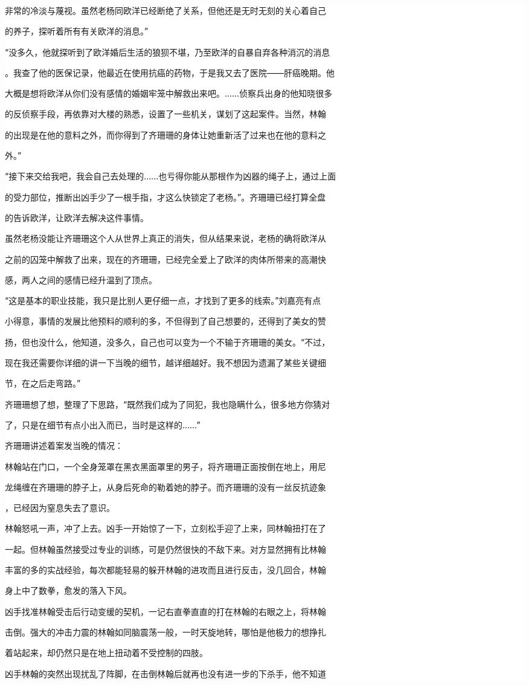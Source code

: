 非常的冷淡与蔑视。虽然老杨同欧洋已经断绝了关系，但他还是无时无刻的关心着自己

的养子，探听着所有有关欧洋的消息。”

“没多久，他就探听到了欧洋婚后生活的狼狈不堪，乃至欧洋的自暴自弃各种消沉的消息

。我查了他的医保记录，他最近在使用抗癌的药物，于是我又去了医院——肝癌晚期。他

大概是想将欧洋从你们没有感情的婚姻牢笼中解救出来吧。……侦察兵出身的他知晓很多

的反侦察手段，再依靠对大楼的熟悉，设置了一些机关，谋划了这起案件。当然，林翰

的出现是在他的意料之外，而你得到了齐珊珊的身体让她重新活了过来也在他的意料之

外。”

“接下来交给我吧，我会自己去处理的……也亏得你能从那根作为凶器的绳子上，通过上面

的受力部位，推断出凶手少了一根手指，才这么快锁定了老杨。”。齐珊珊已经打算全盘

的告诉欧洋，让欧洋去解决这件事情。

虽然老杨没能让齐珊珊这个人从世界上真正的消失，但从结果来说，老杨的确将欧洋从

之前的囚笼中解救了出来，现在的齐珊珊，已经完全爱上了欧洋的肉体所带来的高潮快

感，两人之间的感情已经升温到了顶点。

“这是基本的职业技能，我只是比别人更仔细一点，才找到了更多的线索。”刘嘉亮有点

小得意，事情的发展比他预料的顺利的多，不但得到了自己想要的，还得到了美女的赞

扬，但也没什么，他知道，没多久，自己也可以变为一个不输于齐珊珊的美女。“不过，

现在我还需要你详细的讲一下当晚的细节，越详细越好。我不想因为遗漏了某些关键细

节，在之后走弯路。”

齐珊珊想了想，整理了下思路，“既然我们成为了同犯，我也隐瞒什么，很多地方你猜对

了，只是在细节有点小出入而已，当时是这样的……”

齐珊珊讲述着案发当晚的情况：

林翰站在门口，一个全身笼罩在黑衣黑面罩里的男子，将齐珊珊正面按倒在地上，用尼

龙绳缠在齐珊珊的脖子上，从身后死命的勒着她的脖子。而齐珊珊的没有一丝反抗迹象

，已经因为窒息失去了意识。

林翰怒吼一声，冲了上去。凶手一开始惊了一下，立刻松手迎了上来，同林翰扭打在了

一起。但林翰虽然接受过专业的训练，可是仍然很快的不敌下来。对方显然拥有比林翰

丰富的多的实战经验，每次都能轻易的躲开林翰的进攻而且进行反击，没几回合，林翰

身上中了数拳，愈发的落入下风。

凶手找准林翰受击后行动变缓的契机，一记右直拳直直的打在林翰的右眼之上，将林翰

击倒。强大的冲击力震的林翰如同脑震荡一般，一时天旋地转，哪怕是他极力的想挣扎

着站起来，却仍然只是在地上扭动着不受控制的四肢。

凶手林翰的突然出现扰乱了阵脚，在击倒林翰后就再也没有进一步的下杀手，他不知道

